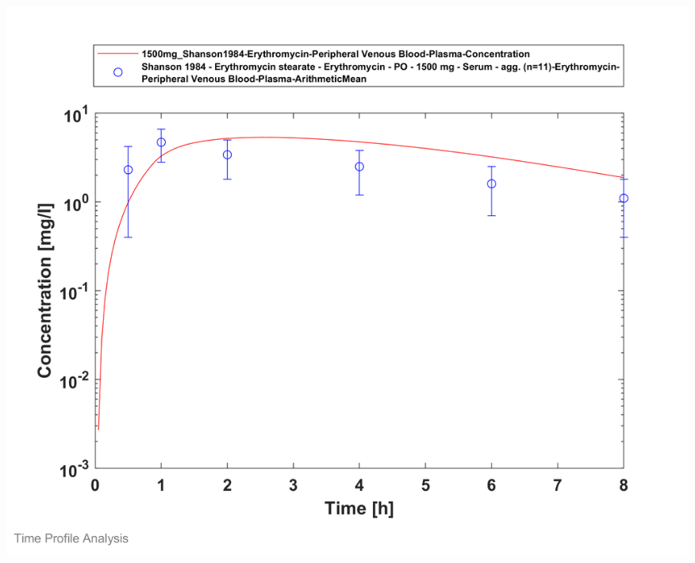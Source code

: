 ![027_plotTimeProfile.png](images/003_3_Results_and_Discussion/003_3_3_Concentration-Time_Profiles/002_3_3_2_Model_Verification/027_plotTimeProfile.png)
